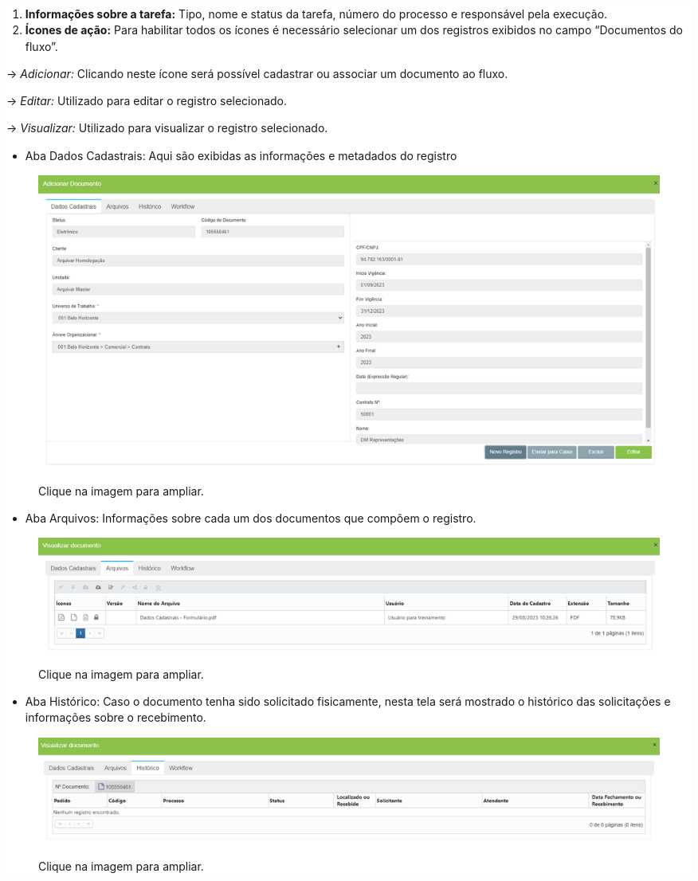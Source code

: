 1. **Informações sobre a tarefa:** Tipo, nome e status da tarefa, número do processo e responsável pela execução. &#x20;
2. **Ícones de ação:** Para habilitar todos os ícones é necessário selecionar um dos registros exibidos no campo “Documentos do fluxo”.  &#x20;

\-> _Adicionar:_ Clicando neste ícone será possível cadastrar ou associar um documento ao fluxo.

\-> _Editar:_ Utilizado para editar o registro selecionado.&#x20;

\-> _Visualizar:_ Utilizado para visualizar o registro selecionado. &#x20;

* Aba Dados Cadastrais: Aqui são exibidas as informações e metadados do registro&#x20;

<figure><img src="../../../.gitbook/assets/minhas_ativ10.png" alt=""><figcaption><p>Clique na imagem para ampliar.</p></figcaption></figure>

* Aba Arquivos: Informações sobre cada um dos documentos que compõem o registro.  &#x20;

<figure><img src="../../../.gitbook/assets/minhas_ativ16.png" alt=""><figcaption><p>Clique na imagem para ampliar.</p></figcaption></figure>

* Aba Histórico: Caso o documento tenha sido solicitado fisicamente, nesta tela será mostrado o histórico das solicitações e informações sobre o recebimento. &#x20;

<figure><img src="../../../.gitbook/assets/minhas_ativ17.png" alt=""><figcaption><p>Clique na imagem para ampliar.</p></figcaption></figure>
